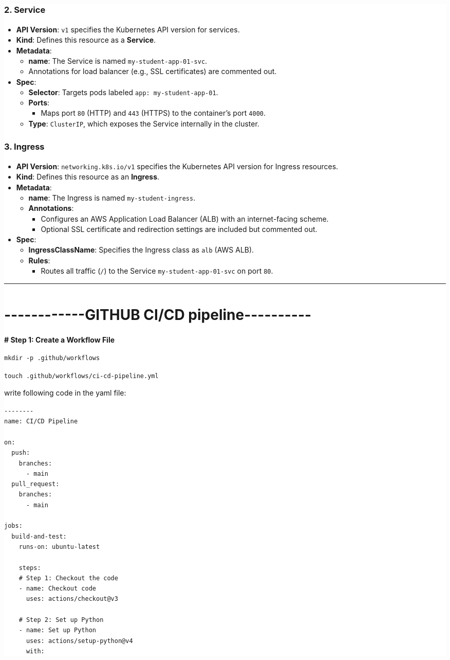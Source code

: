 ### **2. Service**
- **API Version**: `v1` specifies the Kubernetes API version for services.  
- **Kind**: Defines this resource as a **Service**.  
- **Metadata**:  
  - **name**: The Service is named `my-student-app-01-svc`.  
  - Annotations for load balancer (e.g., SSL certificates) are commented out.  
- **Spec**:  
  - **Selector**: Targets pods labeled `app: my-student-app-01`.  
  - **Ports**:  
    - Maps port `80` (HTTP) and `443` (HTTPS) to the container’s port `4000`.  
  - **Type**: `ClusterIP`, which exposes the Service internally in the cluster.  

### **3. Ingress**
- **API Version**: `networking.k8s.io/v1` specifies the Kubernetes API version for Ingress resources.  
- **Kind**: Defines this resource as an **Ingress**.  
- **Metadata**:  
  - **name**: The Ingress is named `my-student-ingress`.  
  - **Annotations**:  
    - Configures an AWS Application Load Balancer (ALB) with an internet-facing scheme.  
    - Optional SSL certificate and redirection settings are included but commented out.  
- **Spec**:  
  - **IngressClassName**: Specifies the Ingress class as `alb` (AWS ALB).  
  - **Rules**:  
    - Routes all traffic (`/`) to the Service `my-student-app-01-svc` on port `80`.  

---

# ------------GITHUB CI/CD pipeline----------

**# Step 1: Create a Workflow File**
```
mkdir -p .github/workflows
```
```
touch .github/workflows/ci-cd-pipeline.yml
```
write following code in the yaml file:
```
--------
name: CI/CD Pipeline

on:
  push:
    branches:
      - main
  pull_request:
    branches:
      - main

jobs:
  build-and-test:
    runs-on: ubuntu-latest

    steps:
    # Step 1: Checkout the code
    - name: Checkout code
      uses: actions/checkout@v3

    # Step 2: Set up Python
    - name: Set up Python
      uses: actions/setup-python@v4
      with:
```